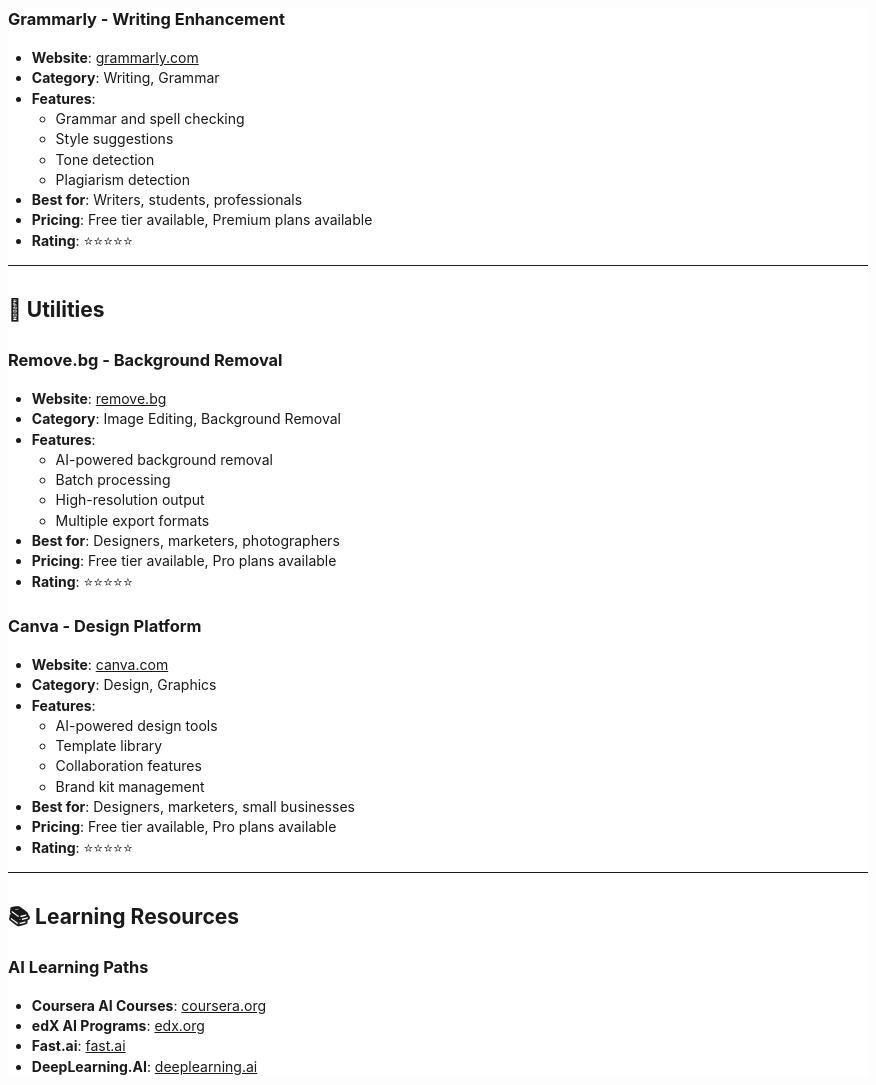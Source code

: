 ### Grammarly - Writing Enhancement
- **Website**: [grammarly.com](https://grammarly.com/)
- **Category**: Writing, Grammar
- **Features**:
  - Grammar and spell checking
  - Style suggestions
  - Tone detection
  - Plagiarism detection
- **Best for**: Writers, students, professionals
- **Pricing**: Free tier available, Premium plans available
- **Rating**: ⭐⭐⭐⭐⭐

---

## 🔧 Utilities

### Remove.bg - Background Removal
- **Website**: [remove.bg](https://remove.bg/)
- **Category**: Image Editing, Background Removal
- **Features**:
  - AI-powered background removal
  - Batch processing
  - High-resolution output
  - Multiple export formats
- **Best for**: Designers, marketers, photographers
- **Pricing**: Free tier available, Pro plans available
- **Rating**: ⭐⭐⭐⭐⭐

### Canva - Design Platform
- **Website**: [canva.com](https://canva.com/)
- **Category**: Design, Graphics
- **Features**:
  - AI-powered design tools
  - Template library
  - Collaboration features
  - Brand kit management
- **Best for**: Designers, marketers, small businesses
- **Pricing**: Free tier available, Pro plans available
- **Rating**: ⭐⭐⭐⭐⭐

---

## 📚 Learning Resources

### AI Learning Paths
- **Coursera AI Courses**: [coursera.org](https://coursera.org/)
- **edX AI Programs**: [edx.org](https://edx.org/)
- **Fast.ai**: [fast.ai](https://fast.ai/)
- **DeepLearning.AI**: [deeplearning.ai](https://deeplearning.ai/)
